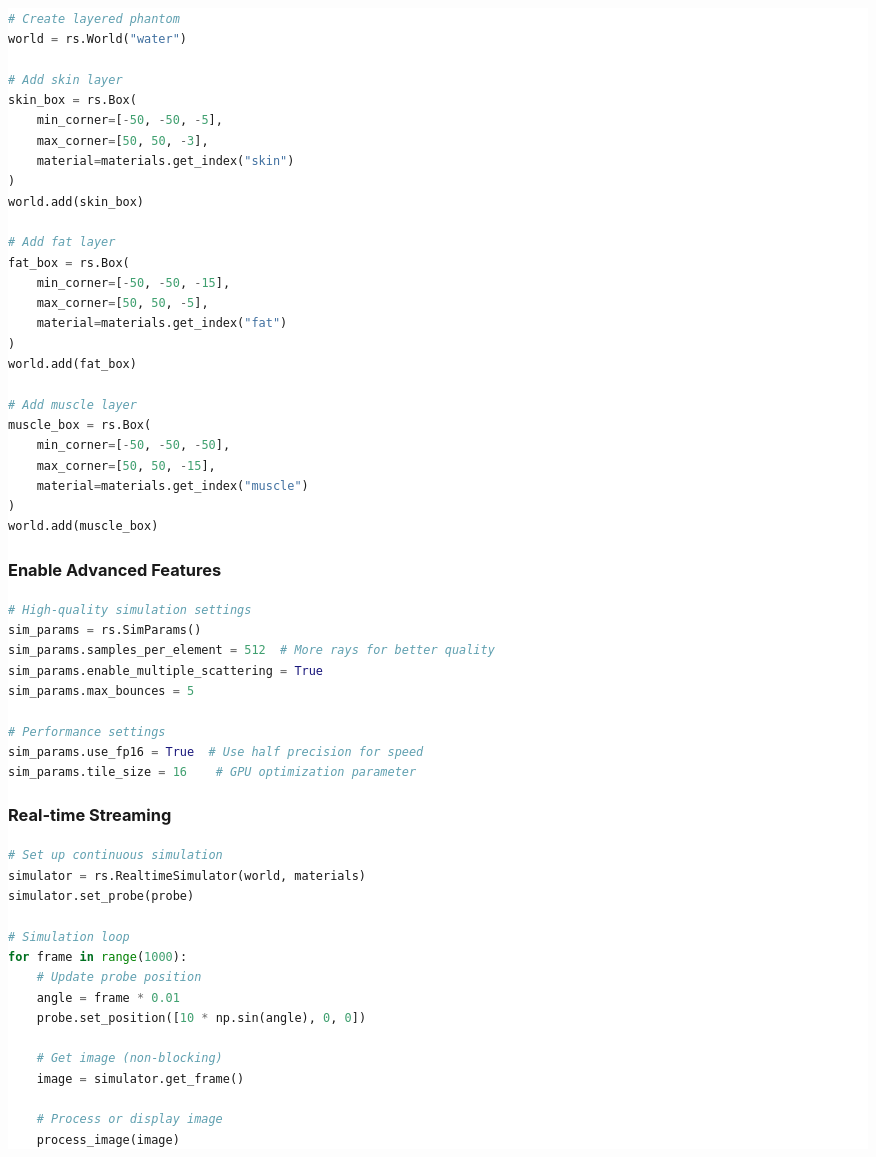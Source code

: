 ```python
# Create layered phantom
world = rs.World("water")

# Add skin layer
skin_box = rs.Box(
    min_corner=[-50, -50, -5],
    max_corner=[50, 50, -3],
    material=materials.get_index("skin")
)
world.add(skin_box)

# Add fat layer
fat_box = rs.Box(
    min_corner=[-50, -50, -15],
    max_corner=[50, 50, -5],
    material=materials.get_index("fat")
)
world.add(fat_box)

# Add muscle layer
muscle_box = rs.Box(
    min_corner=[-50, -50, -50],
    max_corner=[50, 50, -15],
    material=materials.get_index("muscle")
)
world.add(muscle_box)
```

### Enable Advanced Features

```python
# High-quality simulation settings
sim_params = rs.SimParams()
sim_params.samples_per_element = 512  # More rays for better quality
sim_params.enable_multiple_scattering = True
sim_params.max_bounces = 5

# Performance settings
sim_params.use_fp16 = True  # Use half precision for speed
sim_params.tile_size = 16    # GPU optimization parameter
```

### Real-time Streaming

```python
# Set up continuous simulation
simulator = rs.RealtimeSimulator(world, materials)
simulator.set_probe(probe)

# Simulation loop
for frame in range(1000):
    # Update probe position
    angle = frame * 0.01
    probe.set_position([10 * np.sin(angle), 0, 0])
    
    # Get image (non-blocking)
    image = simulator.get_frame()
    
    # Process or display image
    process_image(image)
```
